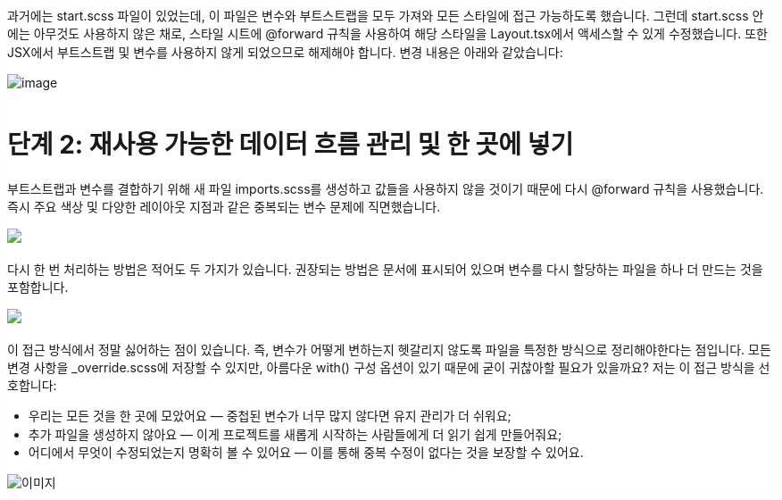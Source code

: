 <script>
     (adsbygoogle = window.adsbygoogle || []).push({});
</script>

과거에는 start.scss 파일이 있었는데, 이 파일은 변수와 부트스트랩을 모두 가져와 모든 스타일에 접근 가능하도록 했습니다. 그런데 start.scss 안에는 아무것도 사용하지 않은 채로, 스타일 시트에 @forward 규칙을 사용하여 해당 스타일을 Layout.tsx에서 액세스할 수 있게 수정했습니다. 또한 JSX에서 부트스트랩 및 변수를 사용하지 않게 되었으므로 해제해야 합니다. 변경 내용은 아래와 같았습니다:

![image](/assets/img/NotbytheBookthewrongapproachtoCSSRefactoring_1.png)

# 단계 2: 재사용 가능한 데이터 흐름 관리 및 한 곳에 넣기

부트스트랩과 변수를 결합하기 위해 새 파일 imports.scss를 생성하고 값들을 사용하지 않을 것이기 때문에 다시 @forward 규칙을 사용했습니다. 즉시 주요 색상 및 다양한 레이아웃 지점과 같은 중복되는 변수 문제에 직면했습니다.



<ins class="adsbygoogle"
     style="display:block"
     data-ad-client="ca-pub-4877378276818686"
     data-ad-slot="1898504329"
     data-ad-format="auto"
     data-full-width-responsive="true"></ins>

<script>
     (adsbygoogle = window.adsbygoogle || []).push({});
</script>

<img src="/assets/img/NotbytheBookthewrongapproachtoCSSRefactoring_2.png" />

다시 한 번 처리하는 방법은 적어도 두 가지가 있습니다. 권장되는 방법은 문서에 표시되어 있으며 변수를 다시 할당하는 파일을 하나 더 만드는 것을 포함합니다.

<img src="/assets/img/NotbytheBookthewrongapproachtoCSSRefactoring_3.png" />

이 접근 방식에서 정말 싫어하는 점이 있습니다. 즉, 변수가 어떻게 변하는지 헷갈리지 않도록 파일을 특정한 방식으로 정리해야한다는 점입니다. 모든 변경 사항을 \_override.scss에 저장할 수 있지만, 아름다운 with() 구성 옵션이 있기 때문에 굳이 귀찮아할 필요가 있을까요? 저는 이 접근 방식을 선호합니다:



<ins class="adsbygoogle"
     style="display:block"
     data-ad-client="ca-pub-4877378276818686"
     data-ad-slot="1898504329"
     data-ad-format="auto"
     data-full-width-responsive="true"></ins>

<script>
     (adsbygoogle = window.adsbygoogle || []).push({});
</script>

- 우리는 모든 것을 한 곳에 모았어요 — 중첩된 변수가 너무 많지 않다면 유지 관리가 더 쉬워요;
- 추가 파일을 생성하지 않아요 — 이게 프로젝트를 새롭게 시작하는 사람들에게 더 읽기 쉽게 만들어줘요;
- 어디에서 무엇이 수정되었는지 명확히 볼 수 있어요 — 이를 통해 중복 수정이 없다는 것을 보장할 수 있어요.

![이미지](/assets/img/NotbytheBookthewrongapproachtoCSSRefactoring_4.png)
